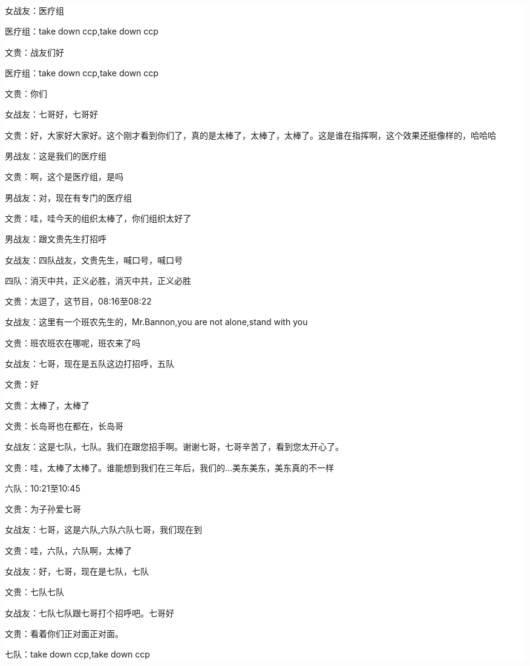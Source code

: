 女战友：医疗组

医疗组：take down ccp,take down ccp

文贵：战友们好

医疗组：take down ccp,take down ccp

文贵：你们

女战友：七哥好，七哥好


文贵：好，大家好大家好。这个刚才看到你们了，真的是太棒了，太棒了，太棒了。这是谁在指挥啊，这个效果还挺像样的，哈哈哈


男战友：这是我们的医疗组

文贵：啊，这个是医疗组，是吗

男战友：对，现在有专门的医疗组

文贵：哇，哇今天的组织太棒了，你们组织太好了

男战友：跟文贵先生打招呼

女战友：四队战友，文贵先生，喊口号，喊口号

四队：消灭中共，正义必胜，消灭中共，正义必胜

文贵：太逗了，这节目，08:16至08:22

女战友：这里有一个班农先生的，Mr.Bannon,you are not alone,stand with you

文贵：班农班农在哪呢，班农来了吗

女战友：七哥，现在是五队这边打招呼，五队

文贵：好

文贵：太棒了，太棒了

文贵：长岛哥也在都在，长岛哥

女战友：这是七队，七队。我们在跟您招手啊。谢谢七哥，七哥辛苦了，看到您太开心了。

文贵：哇，太棒了太棒了。谁能想到我们在三年后，我们的...美东美东，美东真的不一样

六队：10:21至10:45

文贵：为子孙爱七哥

女战友：七哥，这是六队,六队六队七哥，我们现在到

文贵：哇，六队，六队啊，太棒了

女战友：好，七哥，现在是七队，七队

文贵：七队七队

女战友：七队七队跟七哥打个招呼吧。七哥好

文贵：看着你们正对面正对面。

七队：take down ccp,take down ccp

